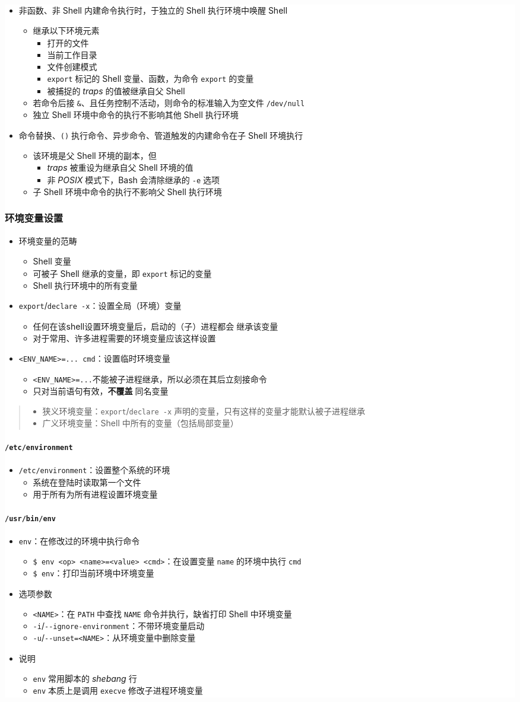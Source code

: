 -   非函数、非 Shell 内建命令执行时，于独立的 Shell 执行环境中唤醒 Shell
    -   继承以下环境元素
        -   打开的文件
        -   当前工作目录
        -   文件创建模式
        -   `export` 标记的 Shell 变量、函数，为命令 `export` 的变量
        -   被捕捉的 *traps* 的值被继承自父 Shell
    -   若命令后接 `&`、且任务控制不活动，则命令的标准输入为空文件 `/dev/null`
    -   独立 Shell 环境中命令的执行不影响其他 Shell 执行环境

-   命令替换、`()` 执行命令、异步命令、管道触发的内建命令在子 Shell 环境执行
    -   该环境是父 Shell 环境的副本，但
        -   *traps* 被重设为继承自父 Shell 环境的值
        -   非 *POSIX* 模式下，Bash 会清除继承的 `-e` 选项
    -   子 Shell 环境中命令的执行不影响父 Shell 执行环境

### 环境变量设置

-   环境变量的范畴
    -   Shell 变量
    -   可被子 Shell 继承的变量，即 `export` 标记的变量
    -   Shell 执行环境中的所有变量

-   `export`/`declare -x`：设置全局（环境）变量
    -   任何在该shell设置环境变量后，启动的（子）进程都会
        继承该变量
    -   对于常用、许多进程需要的环境变量应该这样设置
    
-   `<ENV_NAME>=... cmd`：设置临时环境变量
    -   `<ENV_NAME>=...`不能被子进程继承，所以必须在其后立刻接命令
    -   只对当前语句有效，**不覆盖** 同名变量

> - 狭义环境变量：`export`/`declare -x` 声明的变量，只有这样的变量才能默认被子进程继承
> - 广义环境变量：Shell 中所有的变量（包括局部变量）

####    `/etc/environment`

-   `/etc/environment`：设置整个系统的环境
    -   系统在登陆时读取第一个文件
    -   用于所有为所有进程设置环境变量

#### `/usr/bin/env`

-   `env`：在修改过的环境中执行命令
    -   `$ env <op> <name>=<value> <cmd>`：在设置变量 `name` 的环境中执行 `cmd`
    -   `$ env`：打印当前环境中环境变量

-   选项参数
    -   `<NAME>`：在 `PATH` 中查找 `NAME` 命令并执行，缺省打印 Shell 中环境变量
    -   `-i`/`--ignore-environment`：不带环境变量启动
    -   `-u`/`--unset=<NAME>`：从环境变量中删除变量

-   说明
    -   `env` 常用脚本的 *shebang* 行
    -   `env` 本质上是调用 `execve` 修改子进程环境变量
